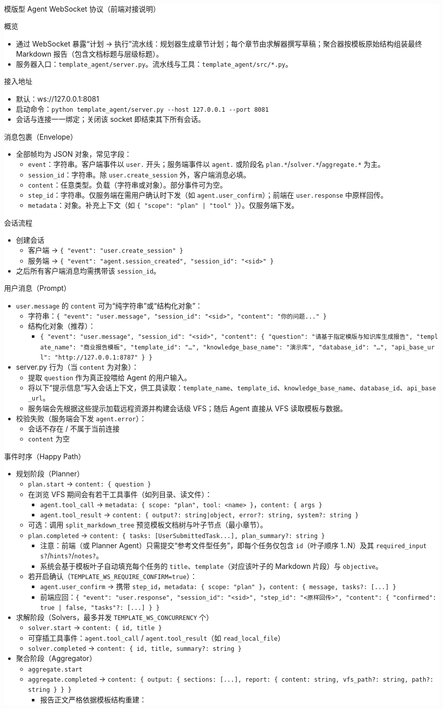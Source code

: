 模版型 Agent WebSocket 协议（前端对接说明）

概览
- 通过 WebSocket 暴露“计划 → 执行”流水线：规划器生成章节计划；每个章节由求解器撰写草稿；聚合器按模板原始结构组装最终 Markdown 报告（包含文档标题与层级标题）。
- 服务器入口：`template_agent/server.py`。流水线与工具：`template_agent/src/*.py`。

接入地址
- 默认：ws://127.0.0.1:8081
- 启动命令：`python template_agent/server.py --host 127.0.0.1 --port 8081`
- 会话与连接一一绑定；关闭该 socket 即结束其下所有会话。

消息包裹（Envelope）
- 全部帧均为 JSON 对象，常见字段：
  - `event`：字符串。客户端事件以 `user.` 开头；服务端事件以 `agent.` 或阶段名 `plan.*`/`solver.*`/`aggregate.*` 为主。
  - `session_id`：字符串。除 `user.create_session` 外，客户端消息必填。
  - `content`：任意类型。负载（字符串或对象）。部分事件可为空。
  - `step_id`：字符串。仅服务端在需用户确认时下发（如 `agent.user_confirm`）；前端在 `user.response` 中原样回传。
  - `metadata`：对象。补充上下文（如 `{ "scope": "plan" | "tool" }`）。仅服务端下发。

会话流程
- 创建会话
  - 客户端 → `{ "event": "user.create_session" }`
  - 服务端 → `{ "event": "agent.session_created", "session_id": "<sid>" }`
- 之后所有客户端消息均需携带该 `session_id`。

用户消息（Prompt）
- `user.message` 的 `content` 可为“纯字符串”或“结构化对象”：
  - 字符串：`{ "event": "user.message", "session_id": "<sid>", "content": "你的问题..." }`
  - 结构化对象（推荐）：
    - `{ "event": "user.message", "session_id": "<sid>", "content": { "question": "请基于指定模版与知识库生成报告", "template_name": "商业报告模板", "template_id": "…", "knowledge_base_name": "演示库", "database_id": "…", "api_base_url": "http://127.0.0.1:8787" } }`
- server.py 行为（当 `content` 为对象）：
  - 提取 `question` 作为真正投喂给 Agent 的用户输入。
  - 将以下“提示信息”写入会话上下文，供工具读取：`template_name`、`template_id`、`knowledge_base_name`、`database_id`、`api_base_url`。
  - 服务端会先根据这些提示加载远程资源并构建会话级 VFS；随后 Agent 直接从 VFS 读取模板与数据。
- 校验失败（服务端会下发 `agent.error`）：
  - 会话不存在 / 不属于当前连接
  - `content` 为空

事件时序（Happy Path）
- 规划阶段（Planner）
  - `plan.start` → `content: { question }`
  - 在浏览 VFS 期间会有若干工具事件（如列目录、读文件）：
    - `agent.tool_call` → `metadata: { scope: "plan", tool: <name> }`，`content: { args }`
    - `agent.tool_result` → `content: { output?: string|object, error?: string, system?: string }`
  - 可选：调用 `split_markdown_tree` 预览模板文档树与叶子节点（最小章节）。
  - `plan.completed` → `content: { tasks: [UserSubmittedTask...], plan_summary?: string }`
    - 注意：前端（或 Planner Agent）只需提交“参考文件型任务”，即每个任务仅包含 `id`（叶子顺序 1..N）及其 `required_inputs?`/`hints?`/`notes?`。
    - 系统会基于模板叶子自动填充每个任务的 `title`、`template`（对应该叶子的 Markdown 片段）与 `objective`。
  - 若开启确认（`TEMPLATE_WS_REQUIRE_CONFIRM=true`）：
    - `agent.user_confirm` → 携带 `step_id`，`metadata: { scope: "plan" }`，`content: { message, tasks?: [...] }`
    - 前端应回：`{ "event": "user.response", "session_id": "<sid>", "step_id": "<原样回传>", "content": { "confirmed": true | false, "tasks"?: [...] } }`
- 求解阶段（Solvers，最多并发 `TEMPLATE_WS_CONCURRENCY` 个）
  - `solver.start` → `content: { id, title }`
  - 可穿插工具事件：`agent.tool_call` / `agent.tool_result`（如 `read_local_file`）
  - `solver.completed` → `content: { id, title, summary?: string }`
- 聚合阶段（Aggregator）
  - `aggregate.start`
  - `aggregate.completed` → `content: { output: { sections: [...], report: { content: string, vfs_path?: string, path?: string } } }`
    - 报告正文严格依据模板结构重建：